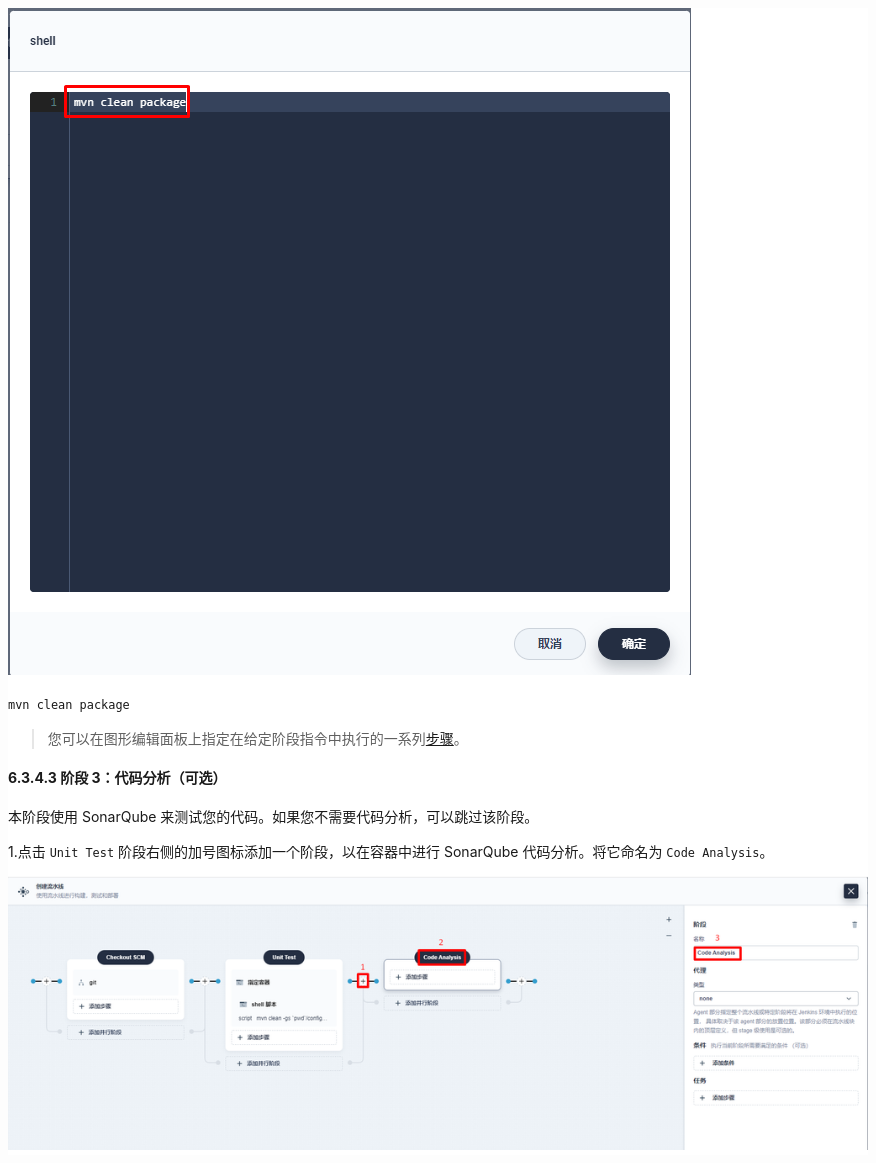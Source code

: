 ![image-20221030205259256](基于Kubesphere实现DevOps.assets/image-20221030205259256.png)



~~~powershell
mvn clean package
~~~



>您可以在图形编辑面板上指定在给定阶段指令中执行的一系列[步骤](https://www.jenkins.io/zh/doc/book/pipeline/syntax/#steps)。



#### 6.3.4.3 阶段 3：代码分析（可选）

本阶段使用 SonarQube 来测试您的代码。如果您不需要代码分析，可以跳过该阶段。

1.点击 `Unit Test` 阶段右侧的加号图标添加一个阶段，以在容器中进行 SonarQube 代码分析。将它命名为 `Code Analysis`。

![image-20221028101410290](基于Kubesphere实现DevOps.assets/image-20221028101410290.png)
